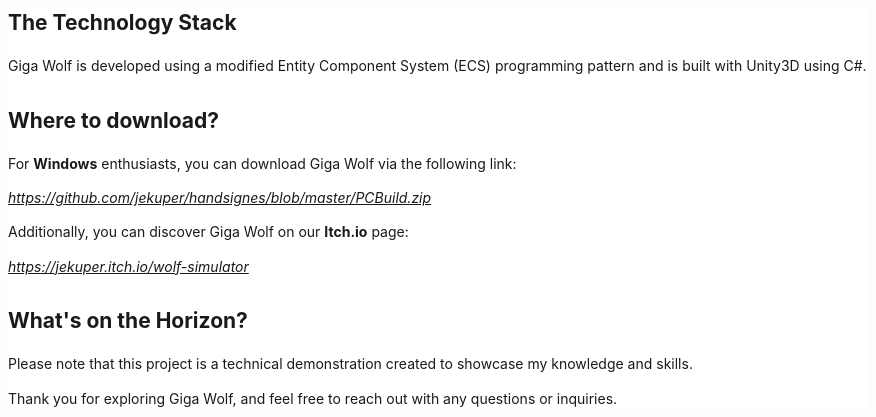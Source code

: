 ## The Technology Stack

Giga Wolf is developed using a modified Entity Component System (ECS) programming pattern and is built with Unity3D using C#.

## Where to download?
For **Windows** enthusiasts, you can download Giga Wolf via the following link:

_https://github.com/jekuper/handsignes/blob/master/PCBuild.zip_

Additionally, you can discover Giga Wolf on our **Itch.io** page:

_https://jekuper.itch.io/wolf-simulator_

## What's on the Horizon?

Please note that this project is a technical demonstration created to showcase my knowledge and skills.

Thank you for exploring Giga Wolf, and feel free to reach out with any questions or inquiries.